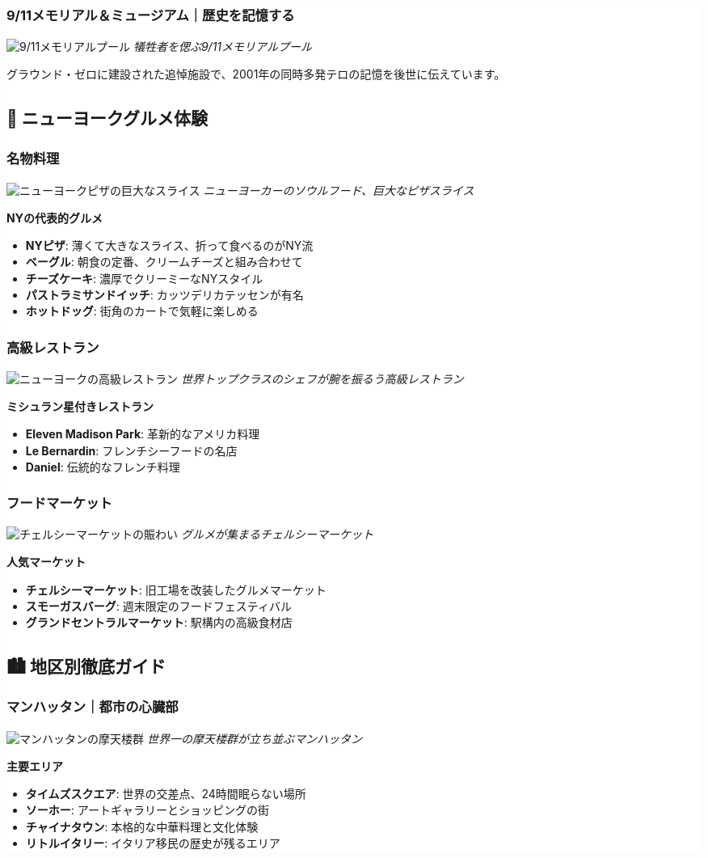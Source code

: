 ### 9/11メモリアル＆ミュージアム｜歴史を記憶する

![9/11メモリアルプール](911-memorial-pools.jpg)
*犠牲者を偲ぶ9/11メモリアルプール*

グラウンド・ゼロに建設された追悼施設で、2001年の同時多発テロの記憶を後世に伝えています。

## 🍕 ニューヨークグルメ体験

### 名物料理

![ニューヨークピザの巨大なスライス](ny-pizza-slice.jpg)
*ニューヨーカーのソウルフード、巨大なピザスライス*

**NYの代表的グルメ**
- **NYピザ**: 薄くて大きなスライス、折って食べるのがNY流
- **ベーグル**: 朝食の定番、クリームチーズと組み合わせて
- **チーズケーキ**: 濃厚でクリーミーなNYスタイル
- **パストラミサンドイッチ**: カッツデリカテッセンが有名
- **ホットドッグ**: 街角のカートで気軽に楽しめる

### 高級レストラン

![ニューヨークの高級レストラン](ny-fine-dining.jpg)
*世界トップクラスのシェフが腕を振るう高級レストラン*

**ミシュラン星付きレストラン**
- **Eleven Madison Park**: 革新的なアメリカ料理
- **Le Bernardin**: フレンチシーフードの名店
- **Daniel**: 伝統的なフレンチ料理

### フードマーケット

![チェルシーマーケットの賑わい](chelsea-market.jpg)
*グルメが集まるチェルシーマーケット*

**人気マーケット**
- **チェルシーマーケット**: 旧工場を改装したグルメマーケット
- **スモーガスバーグ**: 週末限定のフードフェスティバル
- **グランドセントラルマーケット**: 駅構内の高級食材店

## 🏙️ 地区別徹底ガイド

### マンハッタン｜都市の心臓部

![マンハッタンの摩天楼群](manhattan-skyscrapers.jpg)
*世界一の摩天楼群が立ち並ぶマンハッタン*

**主要エリア**
- **タイムズスクエア**: 世界の交差点、24時間眠らない場所
- **ソーホー**: アートギャラリーとショッピングの街
- **チャイナタウン**: 本格的な中華料理と文化体験
- **リトルイタリー**: イタリア移民の歴史が残るエリア
